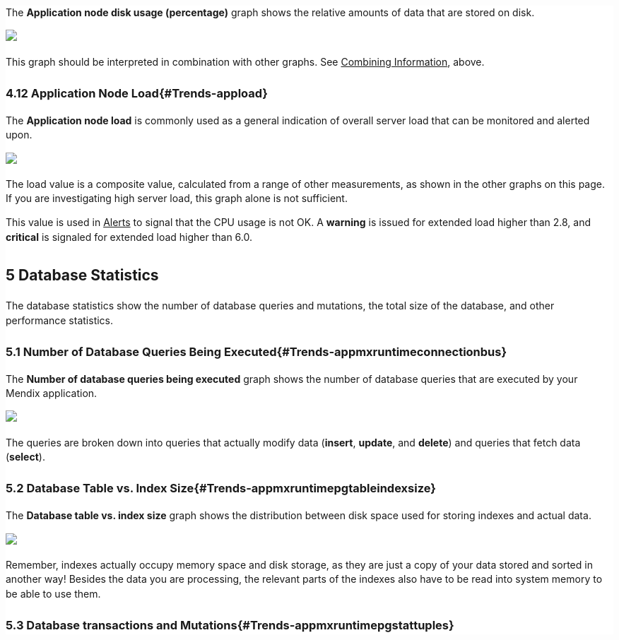 The **Application node disk usage (percentage)** graph shows the relative amounts of data that are stored on disk.

![](attachments/trends/app-disk-usage-pct.png)

This graph should be interpreted in combination with other graphs. See [Combining Information](#combine-info), above.

### 4.12 Application Node Load{#Trends-appload}

The **Application node load** is commonly used as a general indication of overall server load that can be monitored and alerted upon.

![](attachments/trends/app-load.png)

The load value is a composite value, calculated from a range of other measurements, as shown in the other graphs on this page. If you are investigating high server load, this graph alone is not sufficient.

This value is used in [Alerts](/developerportal/operate/monitoring-application-health) to signal that the CPU usage is not OK. A **warning** is issued for extended load higher than 2.8, and **critical** is signaled for extended load higher than 6.0.

## 5 Database Statistics

The database statistics show the number of database queries and mutations, the total size of the database, and other performance statistics.

### 5.1 Number of Database Queries Being Executed{#Trends-appmxruntimeconnectionbus}

The **Number of database queries being executed** graph shows the number of database queries that are executed by your Mendix application.

![](attachments/trends/no-db-queries.png)

The queries are broken down into queries that actually modify data (**insert**, **update**, and **delete**) and queries that fetch data (**select**).

### 5.2 Database Table vs. Index Size{#Trends-appmxruntimepgtableindexsize}

The **Database table vs. index size** graph shows the distribution between disk space used for storing indexes and actual data.

![](attachments/trends/db-table-vs-index.png)

Remember, indexes actually occupy memory space and disk storage, as they are just a copy of your data stored and sorted in another way! Besides the data you are processing, the relevant parts of the indexes also have to be read into system memory to be able to use them.

### 5.3 Database transactions and Mutations{#Trends-appmxruntimepgstattuples}
